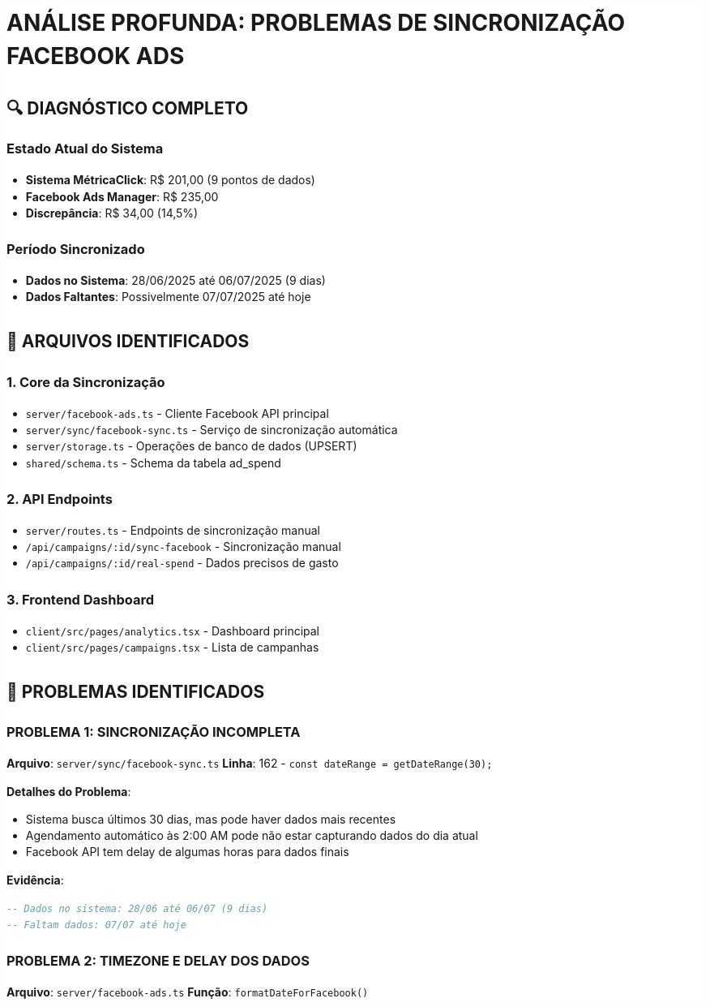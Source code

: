 # ANÁLISE PROFUNDA: PROBLEMAS DE SINCRONIZAÇÃO FACEBOOK ADS

## 🔍 DIAGNÓSTICO COMPLETO

### Estado Atual do Sistema
- **Sistema MétricaClick**: R$ 201,00 (9 pontos de dados)
- **Facebook Ads Manager**: R$ 235,00  
- **Discrepância**: R$ 34,00 (14,5%)

### Período Sincronizado
- **Dados no Sistema**: 28/06/2025 até 06/07/2025 (9 dias)
- **Dados Faltantes**: Possivelmente 07/07/2025 até hoje

## 📁 ARQUIVOS IDENTIFICADOS

### 1. Core da Sincronização
- `server/facebook-ads.ts` - Cliente Facebook API principal
- `server/sync/facebook-sync.ts` - Serviço de sincronização automática
- `server/storage.ts` - Operações de banco de dados (UPSERT)
- `shared/schema.ts` - Schema da tabela ad_spend

### 2. API Endpoints
- `server/routes.ts` - Endpoints de sincronização manual
- `/api/campaigns/:id/sync-facebook` - Sincronização manual
- `/api/campaigns/:id/real-spend` - Dados precisos de gasto

### 3. Frontend Dashboard
- `client/src/pages/analytics.tsx` - Dashboard principal
- `client/src/pages/campaigns.tsx` - Lista de campanhas

## 🚨 PROBLEMAS IDENTIFICADOS

### PROBLEMA 1: SINCRONIZAÇÃO INCOMPLETA
**Arquivo**: `server/sync/facebook-sync.ts`
**Linha**: 162 - `const dateRange = getDateRange(30);`

**Detalhes do Problema**:
- Sistema busca últimos 30 dias, mas pode haver dados mais recentes
- Agendamento automático às 2:00 AM pode não estar capturando dados do dia atual
- Facebook API tem delay de algumas horas para dados finais

**Evidência**:
```sql
-- Dados no sistema: 28/06 até 06/07 (9 dias)
-- Faltam dados: 07/07 até hoje
```

### PROBLEMA 2: TIMEZONE E DELAY DOS DADOS
**Arquivo**: `server/facebook-ads.ts`
**Função**: `formatDateForFacebook()`
